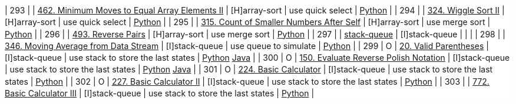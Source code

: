 | 293 |          | [462. Minimum Moves to Equal Array Elements II](https://leetcode.com/problems/minimum-moves-to-equal-array-elements-ii/)                                                                        | [H]array-sort                            | use quick select                                       | [Python]([H]array/[H]array-sort/462-minimum-moves-to-equal-array-elements-ii.py)                                                                                                                                            |
| 294 |          | [324. Wiggle Sort II](https://leetcode.com/problems/wiggle-sort-ii/)                                                                                                                            | [H]array-sort                            | use quick select                                       | [Python]([H]array/[H]array-sort/324-wiggle-sort-ii.py)                                                                                                                                                                      |
| 295 |          | [315. Count of Smaller Numbers After Self](https://leetcode.com/problems/count-of-smaller-numbers-after-self/)                                                                                  | [H]array-sort                            | use merge sort                                         | [Python]([H]array/[H]array-sort/315-count-of-smaller-numbers-after-self.py)                                                                                                                                                 |
| 296 |          | [493. Reverse Pairs](https://leetcode.com/problems/reverse-pairs/)                                                                                                                              | [H]array-sort                            | use merge sort                                         | [Python]([H]array/[H]array-sort/493-reverse-pairs.py)                                                                                                                                                                       |
| 297 |          | [stack-queue]([I]stack-queue/stack-queue.md)                                                                                                                                                    | [I]stack-queue                           |                                                        |                                                                                                                                                                                                                             |
| 298 |          | [346. Moving Average from Data Stream](https://leetcode.com/problems/moving-average-from-data-stream/)                                                                                          | [I]stack-queue                           | use queue to simulate                                  | [Python]([I]stack-queue/[I]stack-queue/346-moving-average-from-data-stream.py)                                                                                                                                              |
| 299 | O        | [20. Valid Parentheses](https://leetcode.com/problems/valid-parentheses/)                                                                                                                       | [I]stack-queue                           | use stack to store the last states                     | [Python]([I]stack-queue/[I]stack-queue/20-valid-parentheses.py) [Java]([I]stack-queue/[I]stack-queue/20-valid-parentheses.java)                                                                                             |
| 300 | O        | [150. Evaluate Reverse Polish Notation](https://leetcode.com/problems/evaluate-reverse-polish-notation/)                                                                                        | [I]stack-queue                           | use stack to store the last states                     | [Python]([I]stack-queue/[I]stack-queue/150-evaluate-reverse-polish-notation.py) [Java]([I]stack-queue/[I]stack-queue/150-evaluate-reverse-polish-notation.java)                                                             |
| 301 | O        | [224. Basic Calculator](https://leetcode.com/problems/basic-calculator/)                                                                                                                        | [I]stack-queue                           | use stack to store the last states                     | [Python]([I]stack-queue/[I]stack-queue/224-basic-calculator.py)                                                                                                                                                             |
| 302 | O        | [227. Basic Calculator II](https://leetcode.com/problems/basic-calculator-ii/)                                                                                                                  | [I]stack-queue                           | use stack to store the last states                     | [Python]([I]stack-queue/[I]stack-queue/227-basic-calculator-ii.py)                                                                                                                                                          |
| 303 |          | [772. Basic Calculator III](https://leetcode.com/problems/basic-calculator-iii/)                                                                                                                | [I]stack-queue                           | use stack to store the last states                     | [Python]([I]stack-queue/[I]stack-queue/772-basic-calculator-iii.py)                                                                                                                                                         |